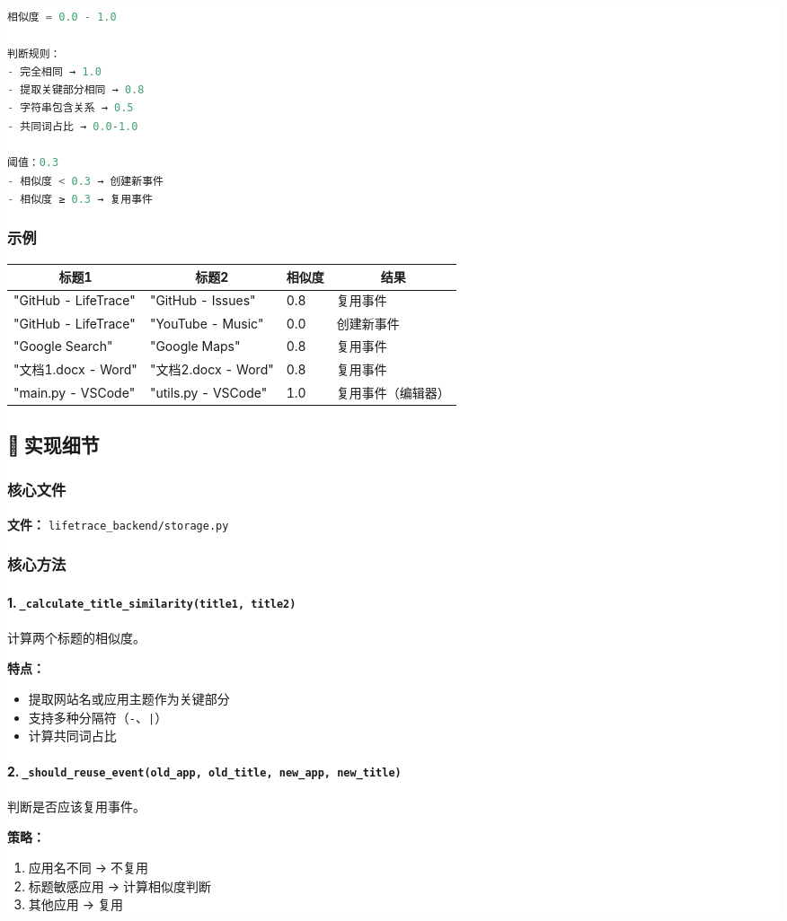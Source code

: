 ```python
相似度 = 0.0 - 1.0

判断规则：
- 完全相同 → 1.0
- 提取关键部分相同 → 0.8
- 字符串包含关系 → 0.5
- 共同词占比 → 0.0-1.0

阈值：0.3
- 相似度 < 0.3 → 创建新事件
- 相似度 ≥ 0.3 → 复用事件
```

### 示例

| 标题1 | 标题2 | 相似度 | 结果 |
|------|------|--------|------|
| "GitHub - LifeTrace" | "GitHub - Issues" | 0.8 | 复用事件 |
| "GitHub - LifeTrace" | "YouTube - Music" | 0.0 | 创建新事件 |
| "Google Search" | "Google Maps" | 0.8 | 复用事件 |
| "文档1.docx - Word" | "文档2.docx - Word" | 0.8 | 复用事件 |
| "main.py - VSCode" | "utils.py - VSCode" | 1.0 | 复用事件（编辑器） |

## 🔧 实现细节

### 核心文件

**文件：** `lifetrace_backend/storage.py`

### 核心方法

#### 1. `_calculate_title_similarity(title1, title2)`

计算两个标题的相似度。

**特点：**
- 提取网站名或应用主题作为关键部分
- 支持多种分隔符（`-`、`|`）
- 计算共同词占比

#### 2. `_should_reuse_event(old_app, old_title, new_app, new_title)`

判断是否应该复用事件。

**策略：**
1. 应用名不同 → 不复用
2. 标题敏感应用 → 计算相似度判断
3. 其他应用 → 复用
